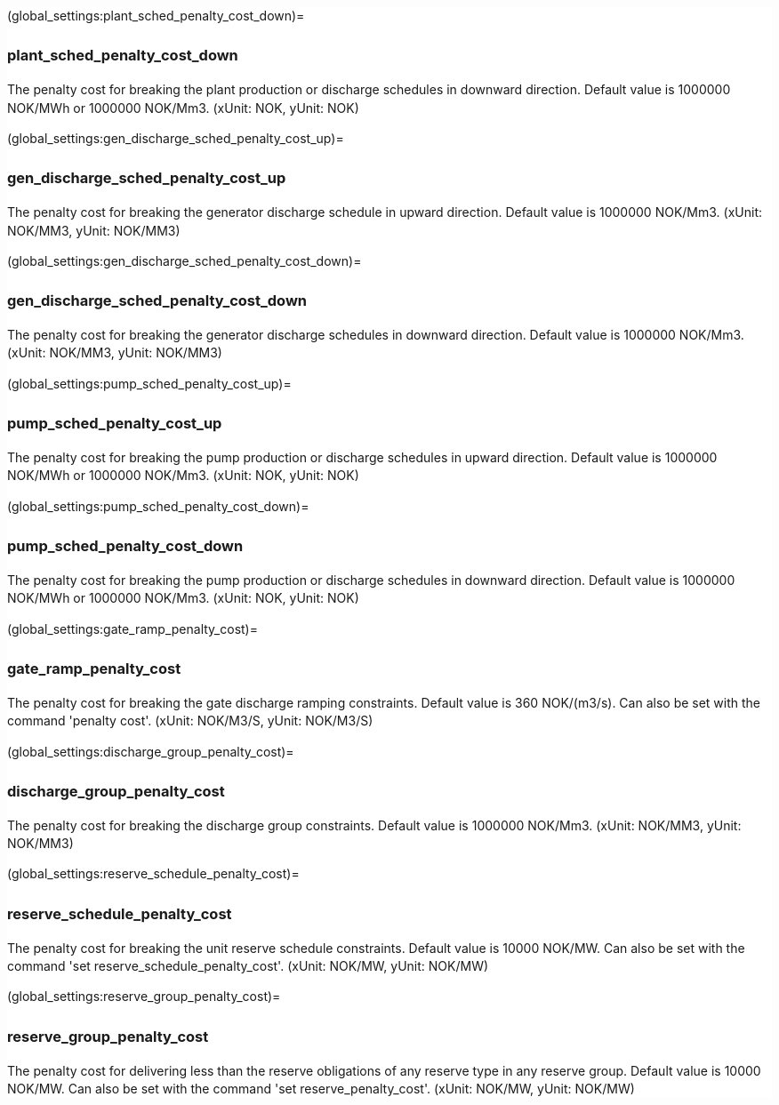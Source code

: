 
(global_settings:plant_sched_penalty_cost_down)=
### plant_sched_penalty_cost_down
The penalty cost for breaking the plant production or discharge schedules in downward direction. Default value is 1000000 NOK/MWh or 1000000 NOK/Mm3. (xUnit: NOK, yUnit: NOK)


(global_settings:gen_discharge_sched_penalty_cost_up)=
### gen_discharge_sched_penalty_cost_up
The penalty cost for breaking the generator discharge schedule in upward direction. Default value is 1000000 NOK/Mm3. (xUnit: NOK/MM3, yUnit: NOK/MM3)


(global_settings:gen_discharge_sched_penalty_cost_down)=
### gen_discharge_sched_penalty_cost_down
The penalty cost for breaking the generator discharge schedules in downward direction. Default value is 1000000 NOK/Mm3. (xUnit: NOK/MM3, yUnit: NOK/MM3)


(global_settings:pump_sched_penalty_cost_up)=
### pump_sched_penalty_cost_up
The penalty cost for breaking the pump production or discharge schedules in upward direction. Default value is 1000000 NOK/MWh or 1000000 NOK/Mm3. (xUnit: NOK, yUnit: NOK)


(global_settings:pump_sched_penalty_cost_down)=
### pump_sched_penalty_cost_down
The penalty cost for breaking the pump production or discharge schedules in downward direction. Default value is 1000000 NOK/MWh or 1000000 NOK/Mm3. (xUnit: NOK, yUnit: NOK)


(global_settings:gate_ramp_penalty_cost)=
### gate_ramp_penalty_cost
The penalty cost for breaking the gate discharge ramping constraints. Default value is 360 NOK/(m3/s). Can also be set with the command 'penalty cost'. (xUnit: NOK/M3/S, yUnit: NOK/M3/S)


(global_settings:discharge_group_penalty_cost)=
### discharge_group_penalty_cost
The penalty cost for breaking the discharge group constraints. Default value is 1000000 NOK/Mm3. (xUnit: NOK/MM3, yUnit: NOK/MM3)


(global_settings:reserve_schedule_penalty_cost)=
### reserve_schedule_penalty_cost
The penalty cost for breaking the unit reserve schedule constraints. Default value is 10000 NOK/MW. Can also be set with the command 'set reserve_schedule_penalty_cost'. (xUnit: NOK/MW, yUnit: NOK/MW)


(global_settings:reserve_group_penalty_cost)=
### reserve_group_penalty_cost
The penalty cost for delivering less than the reserve obligations of any reserve type in any reserve group. Default value is 10000 NOK/MW. Can also be set with the command 'set reserve_penalty_cost'. (xUnit: NOK/MW, yUnit: NOK/MW)
